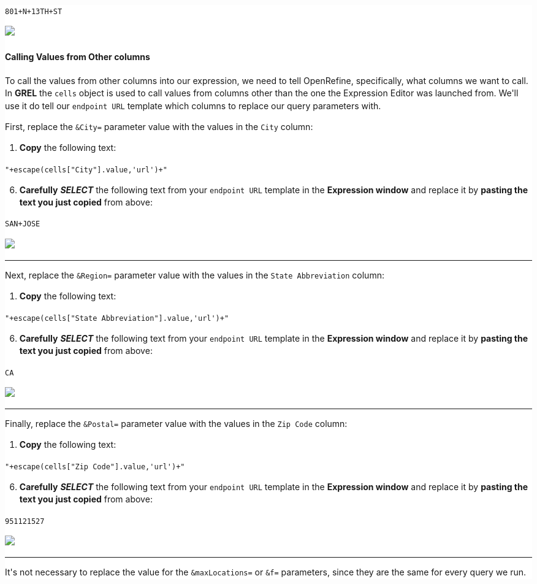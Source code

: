 `801+N+13TH+ST`

![](images/Geocoding_with_Locator-5253c61c.png)

#### Calling Values from Other columns

To call the values from other columns into our expression, we need to tell OpenRefine, specifically, what columns we want to call. In **GREL** the `cells` object is used to call values from columns other than the one the Expression Editor was launched from. We'll use it do tell our `endpoint URL` template which columns to replace our query parameters with.

First, replace the `&City=` parameter value with the values in the `City` column:

1. **Copy** the following text:

`"+escape(cells["City"].value,'url')+"`

6. **Carefully** **_SELECT_** the following text from your `endpoint URL` template in the **Expression window** and replace it by **pasting the text you just copied** from above:

`SAN+JOSE`

![](images/Geocoding_with_Locator-57ef4332.png)

---

Next, replace the `&Region=` parameter value with the values in the `State Abbreviation` column:

1. **Copy** the following text:

`"+escape(cells["State Abbreviation"].value,'url')+"`

6. **Carefully** **_SELECT_** the following text from your `endpoint URL` template in the **Expression window** and replace it by **pasting the text you just copied** from above:

`CA`

![](images/Geocoding_with_Locator-06523969.png)

---

Finally, replace the `&Postal=` parameter value with the values in the `Zip Code` column:

1. **Copy** the following text:

`"+escape(cells["Zip Code"].value,'url')+"`

6. **Carefully** **_SELECT_** the following text from your `endpoint URL` template in the **Expression window** and replace it by **pasting the text you just copied** from above:

`951121527`

![](images/Geocoding_with_Locator-52b7fb45.png)

---

It's not necessary to replace the value for the `&maxLocations=` or `&f=` parameters, since they are the same for every query we run.
